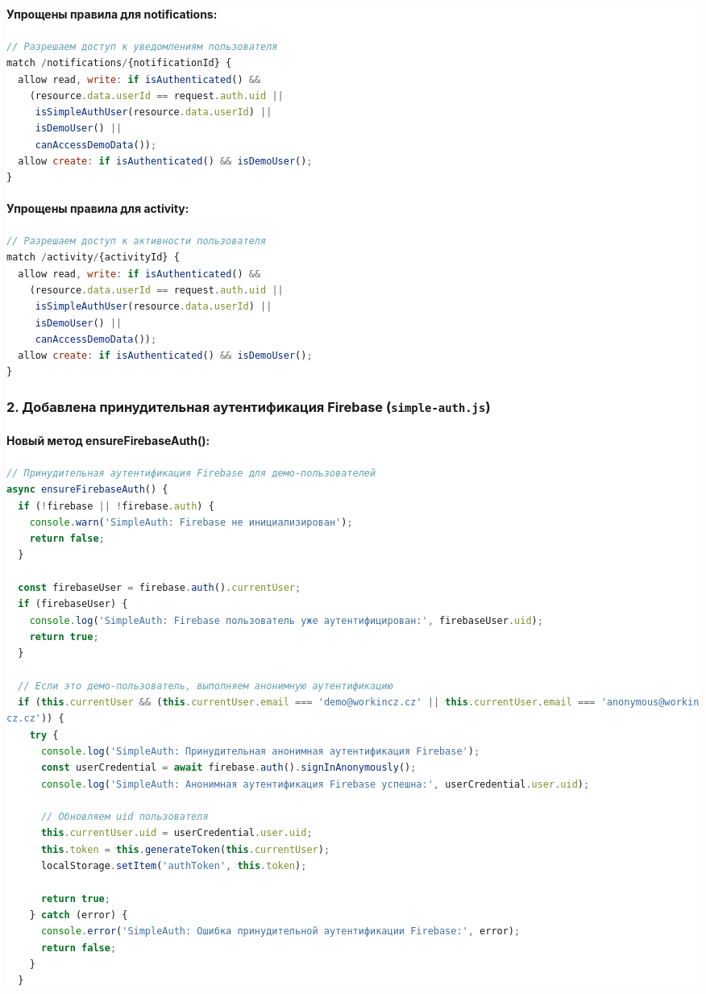 #### **Упрощены правила для notifications:**
```javascript
// Разрешаем доступ к уведомлениям пользователя
match /notifications/{notificationId} {
  allow read, write: if isAuthenticated() && 
    (resource.data.userId == request.auth.uid ||
     isSimpleAuthUser(resource.data.userId) ||
     isDemoUser() ||
     canAccessDemoData());
  allow create: if isAuthenticated() && isDemoUser();
}
```

#### **Упрощены правила для activity:**
```javascript
// Разрешаем доступ к активности пользователя
match /activity/{activityId} {
  allow read, write: if isAuthenticated() && 
    (resource.data.userId == request.auth.uid ||
     isSimpleAuthUser(resource.data.userId) ||
     isDemoUser() ||
     canAccessDemoData());
  allow create: if isAuthenticated() && isDemoUser();
}
```

### **2. Добавлена принудительная аутентификация Firebase (`simple-auth.js`)**

#### **Новый метод ensureFirebaseAuth():**
```javascript
// Принудительная аутентификация Firebase для демо-пользователей
async ensureFirebaseAuth() {
  if (!firebase || !firebase.auth) {
    console.warn('SimpleAuth: Firebase не инициализирован');
    return false;
  }
  
  const firebaseUser = firebase.auth().currentUser;
  if (firebaseUser) {
    console.log('SimpleAuth: Firebase пользователь уже аутентифицирован:', firebaseUser.uid);
    return true;
  }
  
  // Если это демо-пользователь, выполняем анонимную аутентификацию
  if (this.currentUser && (this.currentUser.email === 'demo@workincz.cz' || this.currentUser.email === 'anonymous@workincz.cz')) {
    try {
      console.log('SimpleAuth: Принудительная анонимная аутентификация Firebase');
      const userCredential = await firebase.auth().signInAnonymously();
      console.log('SimpleAuth: Анонимная аутентификация Firebase успешна:', userCredential.user.uid);
      
      // Обновляем uid пользователя
      this.currentUser.uid = userCredential.user.uid;
      this.token = this.generateToken(this.currentUser);
      localStorage.setItem('authToken', this.token);
      
      return true;
    } catch (error) {
      console.error('SimpleAuth: Ошибка принудительной аутентификации Firebase:', error);
      return false;
    }
  }
```